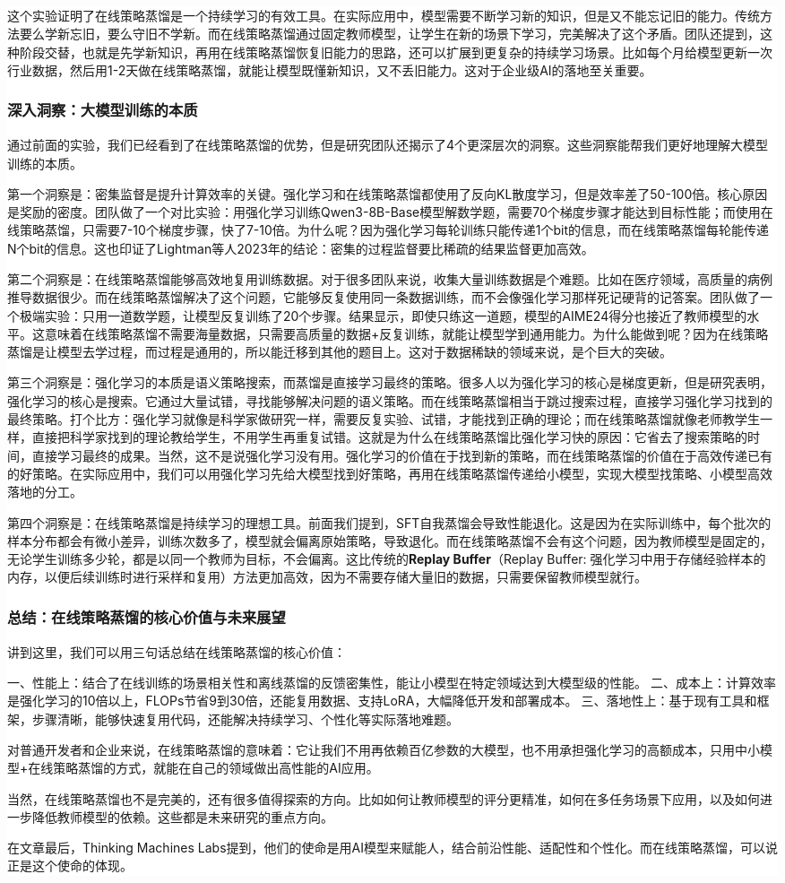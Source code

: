 这个实验证明了在线策略蒸馏是一个持续学习的有效工具。在实际应用中，模型需要不断学习新的知识，但是又不能忘记旧的能力。传统方法要么学新忘旧，要么守旧不学新。而在线策略蒸馏通过固定教师模型，让学生在新的场景下学习，完美解决了这个矛盾。团队还提到，这种阶段交替，也就是先学新知识，再用在线策略蒸馏恢复旧能力的思路，还可以扩展到更复杂的持续学习场景。比如每个月给模型更新一次行业数据，然后用1-2天做在线策略蒸馏，就能让模型既懂新知识，又不丢旧能力。这对于企业级AI的落地至关重要。

### 深入洞察：大模型训练的本质

通过前面的实验，我们已经看到了在线策略蒸馏的优势，但是研究团队还揭示了4个更深层次的洞察。这些洞察能帮我们更好地理解大模型训练的本质。

第一个洞察是：密集监督是提升计算效率的关键。强化学习和在线策略蒸馏都使用了反向KL散度学习，但是效率差了50-100倍。核心原因是奖励的密度。团队做了一个对比实验：用强化学习训练Qwen3-8B-Base模型解数学题，需要70个梯度步骤才能达到目标性能；而使用在线策略蒸馏，只需要7-10个梯度步骤，快了7-10倍。为什么呢？因为强化学习每轮训练只能传递1个bit的信息，而在线策略蒸馏每轮能传递N个bit的信息。这也印证了Lightman等人2023年的结论：密集的过程监督要比稀疏的结果监督更加高效。

第二个洞察是：在线策略蒸馏能够高效地复用训练数据。对于很多团队来说，收集大量训练数据是个难题。比如在医疗领域，高质量的病例推导数据很少。而在线策略蒸馏解决了这个问题，它能够反复使用同一条数据训练，而不会像强化学习那样死记硬背的记答案。团队做了一个极端实验：只用一道数学题，让模型反复训练了20个步骤。结果显示，即使只练这一道题，模型的AIME24得分也接近了教师模型的水平。这意味着在线策略蒸馏不需要海量数据，只需要高质量的数据+反复训练，就能让模型学到通用能力。为什么能做到呢？因为在线策略蒸馏是让模型去学过程，而过程是通用的，所以能迁移到其他的题目上。这对于数据稀缺的领域来说，是个巨大的突破。

第三个洞察是：强化学习的本质是语义策略搜索，而蒸馏是直接学习最终的策略。很多人以为强化学习的核心是梯度更新，但是研究表明，强化学习的核心是搜索。它通过大量试错，寻找能够解决问题的语义策略。而在线策略蒸馏相当于跳过搜索过程，直接学习强化学习找到的最终策略。打个比方：强化学习就像是科学家做研究一样，需要反复实验、试错，才能找到正确的理论；而在线策略蒸馏就像老师教学生一样，直接把科学家找到的理论教给学生，不用学生再重复试错。这就是为什么在线策略蒸馏比强化学习快的原因：它省去了搜索策略的时间，直接学习最终的成果。当然，这不是说强化学习没有用。强化学习的价值在于找到新的策略，而在线策略蒸馏的价值在于高效传递已有的好策略。在实际应用中，我们可以用强化学习先给大模型找到好策略，再用在线策略蒸馏传递给小模型，实现大模型找策略、小模型高效落地的分工。

第四个洞察是：在线策略蒸馏是持续学习的理想工具。前面我们提到，SFT自我蒸馏会导致性能退化。这是因为在实际训练中，每个批次的样本分布都会有微小差异，训练次数多了，模型就会偏离原始策略，导致退化。而在线策略蒸馏不会有这个问题，因为教师模型是固定的，无论学生训练多少轮，都是以同一个教师为目标，不会偏离。这比传统的**Replay Buffer**（Replay Buffer: 强化学习中用于存储经验样本的内存，以便后续训练时进行采样和复用）方法更加高效，因为不需要存储大量旧的数据，只需要保留教师模型就行。

### 总结：在线策略蒸馏的核心价值与未来展望

讲到这里，我们可以用三句话总结在线策略蒸馏的核心价值：

一、性能上：结合了在线训练的场景相关性和离线蒸馏的反馈密集性，能让小模型在特定领域达到大模型级的性能。
二、成本上：计算效率是强化学习的10倍以上，FLOPs节省9到30倍，还能复用数据、支持LoRA，大幅降低开发和部署成本。
三、落地性上：基于现有工具和框架，步骤清晰，能够快速复用代码，还能解决持续学习、个性化等实际落地难题。

对普通开发者和企业来说，在线策略蒸馏的意味着：它让我们不用再依赖百亿参数的大模型，也不用承担强化学习的高额成本，只用中小模型+在线策略蒸馏的方式，就能在自己的领域做出高性能的AI应用。

当然，在线策略蒸馏也不是完美的，还有很多值得探索的方向。比如如何让教师模型的评分更精准，如何在多任务场景下应用，以及如何进一步降低教师模型的依赖。这些都是未来研究的重点方向。

在文章最后，Thinking Machines Labs提到，他们的使命是用AI模型来赋能人，结合前沿性能、适配性和个性化。而在线策略蒸馏，可以说正是这个使命的体现。